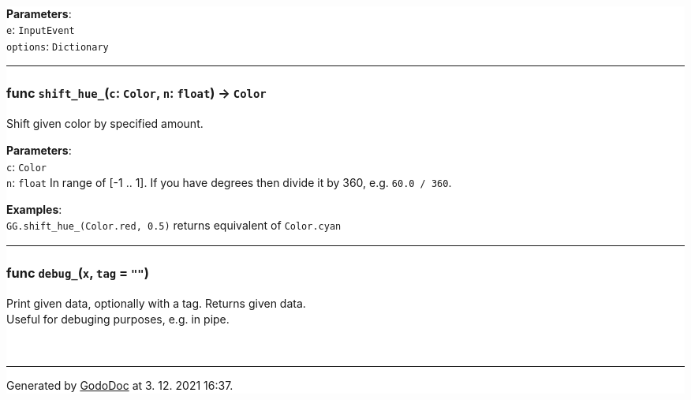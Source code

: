 **Parameters**: \
`e`: `InputEvent` \
`options`: `Dictionary` 

---

### func <span id="shift_hue_--GoldenGadget"></span>`shift_hue_`(`c`: `Color`, `n`: `float`) -> `Color`
Shift given color by specified amount.  

**Parameters**: \
`c`: `Color` \
`n`: `float` In range of [-1 .. 1]. If you have degrees then divide it by 360, e.g. `60.0 / 360`.

**Examples**: \
`GG.shift_hue_(Color.red, 0.5)` returns equivalent of `Color.cyan`

---

### func <span id="debug_--GoldenGadget"></span>`debug_`(`x`, `tag` = `""`)
Print given data, optionally with a tag. Returns given data.  
Useful for debuging purposes, e.g. in pipe.  


<br>

---

Generated by [GodoDoc](https://gitlab.com/monnef/gododoc) at  3. 12. 2021 16:37.